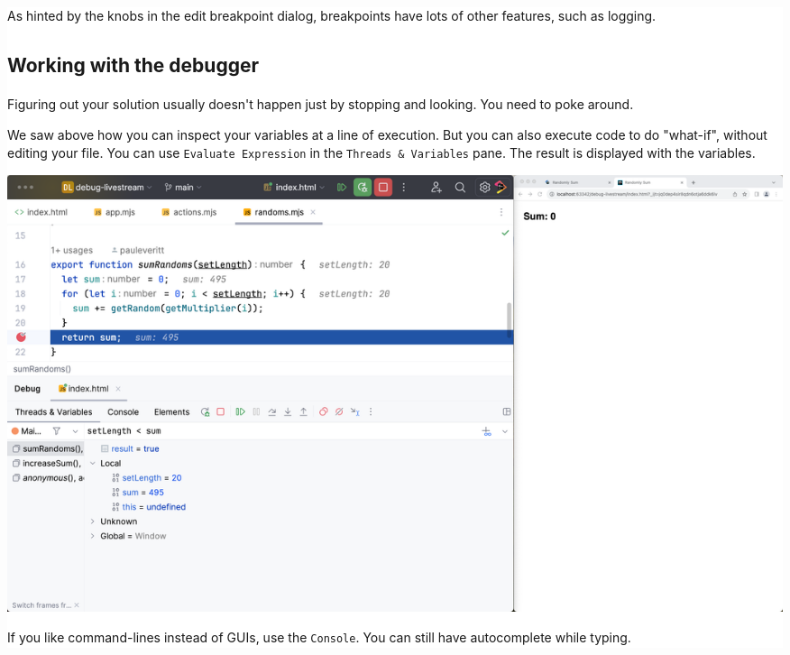 As hinted by the knobs in the edit breakpoint dialog, breakpoints have lots of other features, such as logging.

## Working with the debugger

Figuring out your solution usually doesn't happen just by stopping and looking. You need to poke around.

We saw above how you can inspect your variables at a line of execution. But you can also execute code to do "what-if",
without editing your file. You can use `Evaluate Expression` in the `Threads & Variables` pane. The result is displayed
with the variables.

![Evaluate Expression](evaluate_expression.png)

If you like command-lines instead of GUIs, use the `Console`. You can still have autocomplete while typing.
